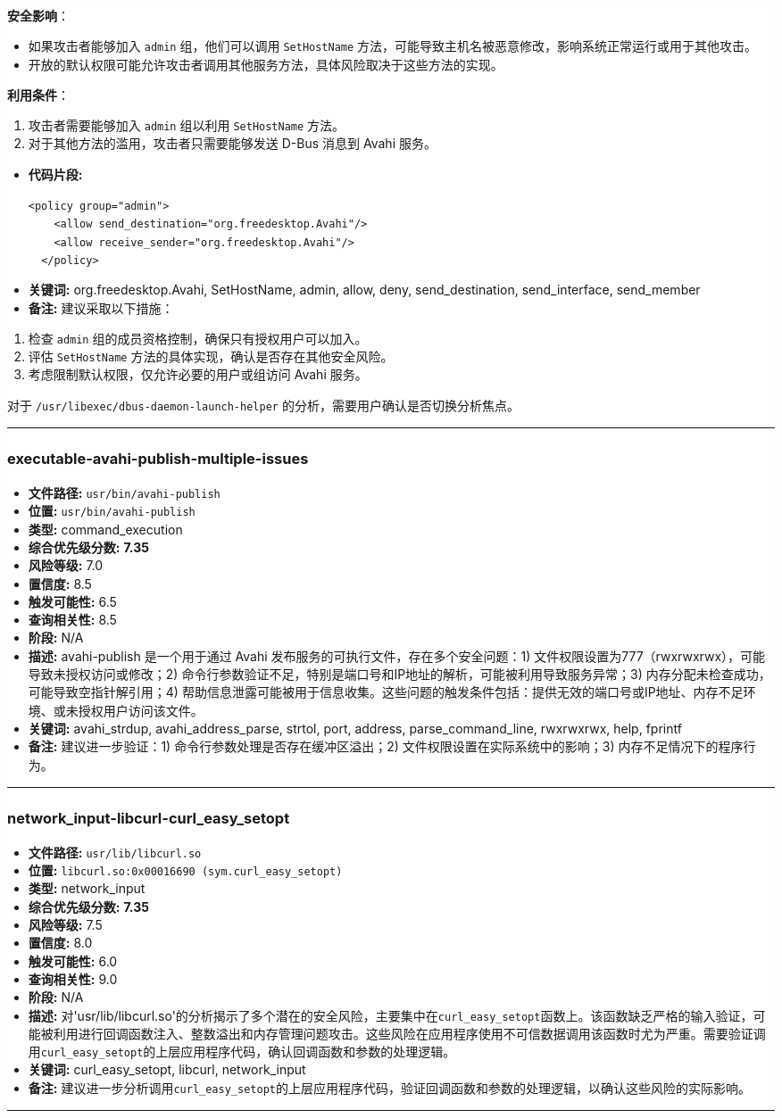 **安全影响**：
- 如果攻击者能够加入 `admin` 组，他们可以调用 `SetHostName` 方法，可能导致主机名被恶意修改，影响系统正常运行或用于其他攻击。
- 开放的默认权限可能允许攻击者调用其他服务方法，具体风险取决于这些方法的实现。

**利用条件**：
1. 攻击者需要能够加入 `admin` 组以利用 `SetHostName` 方法。
2. 对于其他方法的滥用，攻击者只需要能够发送 D-Bus 消息到 Avahi 服务。
- **代码片段:**
  ```
  <policy group="admin">
      <allow send_destination="org.freedesktop.Avahi"/>
      <allow receive_sender="org.freedesktop.Avahi"/>
    </policy>
  ```
- **关键词:** org.freedesktop.Avahi, SetHostName, admin, allow, deny, send_destination, send_interface, send_member
- **备注:** 建议采取以下措施：
1. 检查 `admin` 组的成员资格控制，确保只有授权用户可以加入。
2. 评估 `SetHostName` 方法的具体实现，确认是否存在其他安全风险。
3. 考虑限制默认权限，仅允许必要的用户或组访问 Avahi 服务。

对于 `/usr/libexec/dbus-daemon-launch-helper` 的分析，需要用户确认是否切换分析焦点。

---
### executable-avahi-publish-multiple-issues

- **文件路径:** `usr/bin/avahi-publish`
- **位置:** `usr/bin/avahi-publish`
- **类型:** command_execution
- **综合优先级分数:** **7.35**
- **风险等级:** 7.0
- **置信度:** 8.5
- **触发可能性:** 6.5
- **查询相关性:** 8.5
- **阶段:** N/A
- **描述:** avahi-publish 是一个用于通过 Avahi 发布服务的可执行文件，存在多个安全问题：1) 文件权限设置为777（rwxrwxrwx），可能导致未授权访问或修改；2) 命令行参数验证不足，特别是端口号和IP地址的解析，可能被利用导致服务异常；3) 内存分配未检查成功，可能导致空指针解引用；4) 帮助信息泄露可能被用于信息收集。这些问题的触发条件包括：提供无效的端口号或IP地址、内存不足环境、或未授权用户访问该文件。
- **关键词:** avahi_strdup, avahi_address_parse, strtol, port, address, parse_command_line, rwxrwxrwx, help, fprintf
- **备注:** 建议进一步验证：1) 命令行参数处理是否存在缓冲区溢出；2) 文件权限设置在实际系统中的影响；3) 内存不足情况下的程序行为。

---
### network_input-libcurl-curl_easy_setopt

- **文件路径:** `usr/lib/libcurl.so`
- **位置:** `libcurl.so:0x00016690 (sym.curl_easy_setopt)`
- **类型:** network_input
- **综合优先级分数:** **7.35**
- **风险等级:** 7.5
- **置信度:** 8.0
- **触发可能性:** 6.0
- **查询相关性:** 9.0
- **阶段:** N/A
- **描述:** 对'usr/lib/libcurl.so'的分析揭示了多个潜在的安全风险，主要集中在`curl_easy_setopt`函数上。该函数缺乏严格的输入验证，可能被利用进行回调函数注入、整数溢出和内存管理问题攻击。这些风险在应用程序使用不可信数据调用该函数时尤为严重。需要验证调用`curl_easy_setopt`的上层应用程序代码，确认回调函数和参数的处理逻辑。
- **关键词:** curl_easy_setopt, libcurl, network_input
- **备注:** 建议进一步分析调用`curl_easy_setopt`的上层应用程序代码，验证回调函数和参数的处理逻辑，以确认这些风险的实际影响。

---